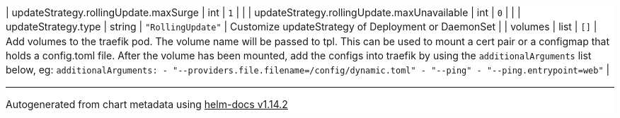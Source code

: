 | updateStrategy.rollingUpdate.maxSurge | int | `1` |  |
| updateStrategy.rollingUpdate.maxUnavailable | int | `0` |  |
| updateStrategy.type | string | `"RollingUpdate"` | Customize updateStrategy of Deployment or DaemonSet |
| volumes | list | `[]` | Add volumes to the traefik pod. The volume name will be passed to tpl. This can be used to mount a cert pair or a configmap that holds a config.toml file. After the volume has been mounted, add the configs into traefik by using the `additionalArguments` list below, eg: `additionalArguments: - "--providers.file.filename=/config/dynamic.toml" - "--ping" - "--ping.entrypoint=web"` |

----------------------------------------------
Autogenerated from chart metadata using [helm-docs v1.14.2](https://github.com/norwoodj/helm-docs/releases/v1.14.2)
